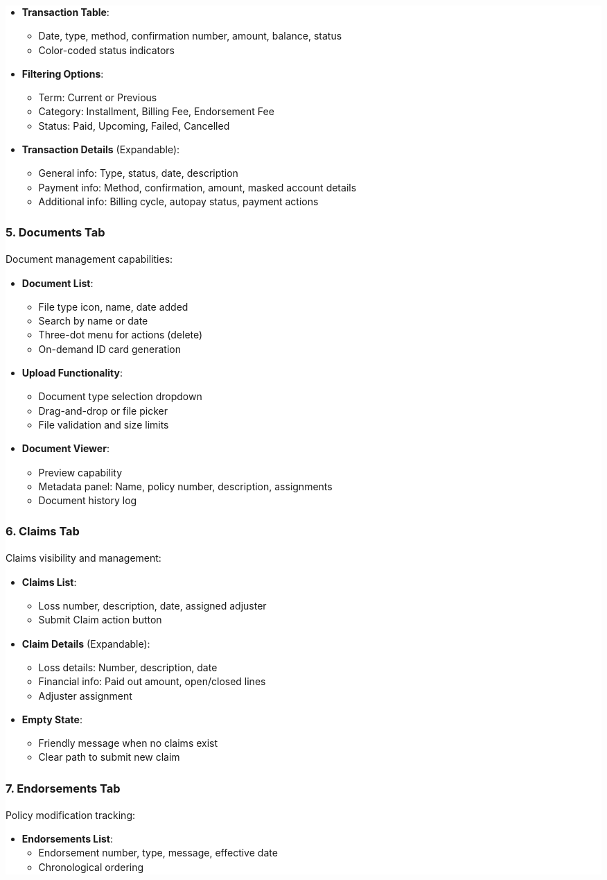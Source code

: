 - **Transaction Table**:
  - Date, type, method, confirmation number, amount, balance, status
  - Color-coded status indicators

- **Filtering Options**:
  - Term: Current or Previous
  - Category: Installment, Billing Fee, Endorsement Fee
  - Status: Paid, Upcoming, Failed, Cancelled

- **Transaction Details** (Expandable):
  - General info: Type, status, date, description
  - Payment info: Method, confirmation, amount, masked account details
  - Additional info: Billing cycle, autopay status, payment actions

### **5. Documents Tab**

Document management capabilities:

- **Document List**:
  - File type icon, name, date added
  - Search by name or date
  - Three-dot menu for actions (delete)
  - On-demand ID card generation

- **Upload Functionality**:
  - Document type selection dropdown
  - Drag-and-drop or file picker
  - File validation and size limits

- **Document Viewer**:
  - Preview capability
  - Metadata panel: Name, policy number, description, assignments
  - Document history log

### **6. Claims Tab**

Claims visibility and management:

- **Claims List**:
  - Loss number, description, date, assigned adjuster
  - Submit Claim action button

- **Claim Details** (Expandable):
  - Loss details: Number, description, date
  - Financial info: Paid out amount, open/closed lines
  - Adjuster assignment

- **Empty State**:
  - Friendly message when no claims exist
  - Clear path to submit new claim

### **7. Endorsements Tab**

Policy modification tracking:

- **Endorsements List**:
  - Endorsement number, type, message, effective date
  - Chronological ordering
